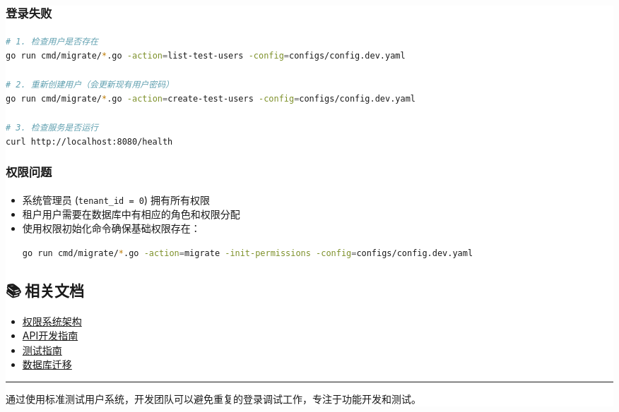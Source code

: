 ### 登录失败
```bash
# 1. 检查用户是否存在
go run cmd/migrate/*.go -action=list-test-users -config=configs/config.dev.yaml

# 2. 重新创建用户（会更新现有用户密码）
go run cmd/migrate/*.go -action=create-test-users -config=configs/config.dev.yaml

# 3. 检查服务是否运行
curl http://localhost:8080/health
```

### 权限问题
- 系统管理员 (`tenant_id = 0`) 拥有所有权限
- 租户用户需要在数据库中有相应的角色和权限分配
- 使用权限初始化命令确保基础权限存在：
  ```bash
  go run cmd/migrate/*.go -action=migrate -init-permissions -config=configs/config.dev.yaml
  ```

## 📚 相关文档

- [权限系统架构](architecture.md#权限系统)
- [API开发指南](api-guide.md)
- [测试指南](testing-guide.md)
- [数据库迁移](../README.md#数据库迁移)

---

通过使用标准测试用户系统，开发团队可以避免重复的登录调试工作，专注于功能开发和测试。